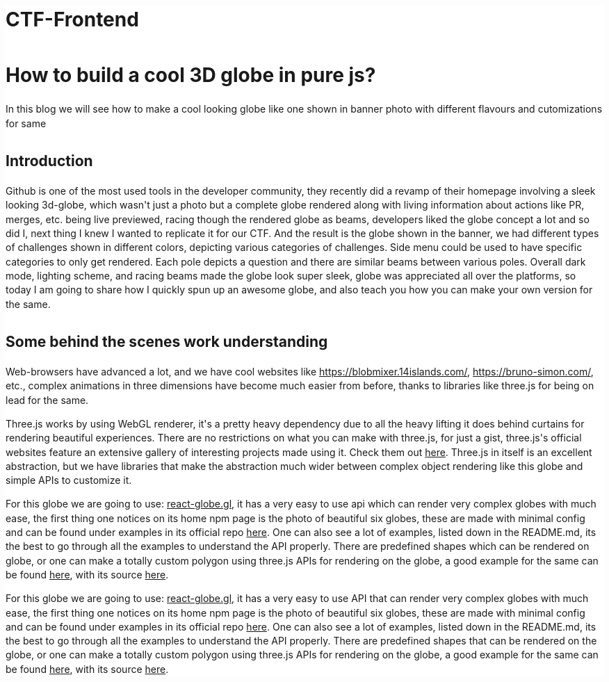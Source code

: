 # CTF-Frontend

# How to build a cool 3D globe in pure js?

<p>In this blog we will see how to make a cool looking globe like one shown in banner photo with different flavours and cutomizations for same</p>

## Introduction

Github is one of the most used tools in the developer community, they recently did a revamp of their homepage involving a sleek looking 3d-globe, which wasn't just a photo but a complete globe rendered along with living information about actions like PR, merges, etc. being live previewed, racing though the rendered globe as beams, developers liked the globe concept a lot and so did I, next thing I knew I wanted to replicate it for our CTF. And the result is the globe shown in the banner, we had different types of challenges shown in different colors, depicting various categories of challenges. Side menu could be used to have specific categories to only get rendered. Each pole depicts a question and there are similar beams between various poles. Overall dark mode, lighting scheme, and racing beams made the globe look super sleek, globe was appreciated all over the platforms, so today I am going to share how I quickly spun up an awesome globe, and also teach you how you can make your own version for the same.

## Some behind the scenes work understanding

Web-browsers have advanced a lot, and we have cool websites like https://blobmixer.14islands.com/, https://bruno-simon.com/, etc., complex animations in three dimensions have become much easier from before, thanks to libraries like three.js for being on lead for the same.

Three.js works by using WebGL renderer, it's a pretty heavy dependency due to all the heavy lifting it does behind curtains for rendering beautiful experiences. There are no restrictions on what you can make with three.js, for just a gist, three.js's official websites feature an extensive gallery of interesting projects made using it. Check them out [here](https://threejs.org/ "threejs.org"). Three.js in itself is an excellent abstraction, but we have libraries that make the abstraction much wider between complex object rendering like this globe and simple APIs to customize it.

For this globe we are going to use: [react-globe.gl](https://www.npmjs.com/package/react-globe.gl), it has a very easy to use api which can render very complex globes with much ease, the first thing one notices on its home npm page is the photo of beautiful six globes, these are made with minimal config and can be found under examples in its official repo [here](https://github.com/vasturiano/react-globe.gl). One can also see a lot of examples, listed down in the README.md, its the best to go through all the examples to understand the API properly. There are predefined shapes which can be rendered on globe, or one can make a totally custom polygon using three.js APIs for rendering on the globe, a good example for the same can be found [here](https://vasturiano.github.io/react-globe.gl/example/countries-population/), with its source [here](https://github.com/vasturiano/react-globe.gl/blob/master/example/countries-population/index.html).

For this globe we are going to use: [react-globe.gl](https://www.npmjs.com/package/react-globe.gl), it has a very easy to use API that can render very complex globes with much ease, the first thing one notices on its home npm page is the photo of beautiful six globes, these are made with minimal config and can be found under examples in its official repo [here](https://github.com/vasturiano/react-globe.gl). One can also see a lot of examples, listed down in the README.md, its the best to go through all the examples to understand the API properly. There are predefined shapes that can be rendered on the globe, or one can make a totally custom polygon using three.js APIs for rendering on the globe, a good example for the same can be found [here](https://vasturiano.github.io/react-globe.gl/example/countries-population/), with its source [here](https://github.com/vasturiano/react-globe.gl/blob/master/example/countries-population/index.html).
